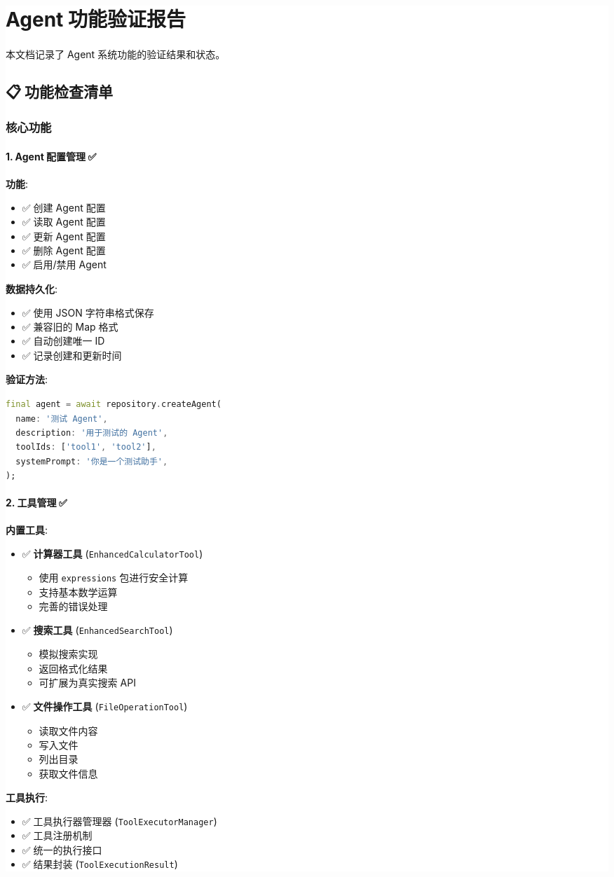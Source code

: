 # Agent 功能验证报告

本文档记录了 Agent 系统功能的验证结果和状态。

## 📋 功能检查清单

### 核心功能

#### 1. Agent 配置管理 ✅

**功能**:
- ✅ 创建 Agent 配置
- ✅ 读取 Agent 配置
- ✅ 更新 Agent 配置
- ✅ 删除 Agent 配置
- ✅ 启用/禁用 Agent

**数据持久化**:
- ✅ 使用 JSON 字符串格式保存
- ✅ 兼容旧的 Map 格式
- ✅ 自动创建唯一 ID
- ✅ 记录创建和更新时间

**验证方法**:
```dart
final agent = await repository.createAgent(
  name: '测试 Agent',
  description: '用于测试的 Agent',
  toolIds: ['tool1', 'tool2'],
  systemPrompt: '你是一个测试助手',
);
```

#### 2. 工具管理 ✅

**内置工具**:
- ✅ **计算器工具** (`EnhancedCalculatorTool`)
  - 使用 `expressions` 包进行安全计算
  - 支持基本数学运算
  - 完善的错误处理
  
- ✅ **搜索工具** (`EnhancedSearchTool`)
  - 模拟搜索实现
  - 返回格式化结果
  - 可扩展为真实搜索 API
  
- ✅ **文件操作工具** (`FileOperationTool`)
  - 读取文件内容
  - 写入文件
  - 列出目录
  - 获取文件信息

**工具执行**:
- ✅ 工具执行器管理器 (`ToolExecutorManager`)
- ✅ 工具注册机制
- ✅ 统一的执行接口
- ✅ 结果封装 (`ToolExecutionResult`)
